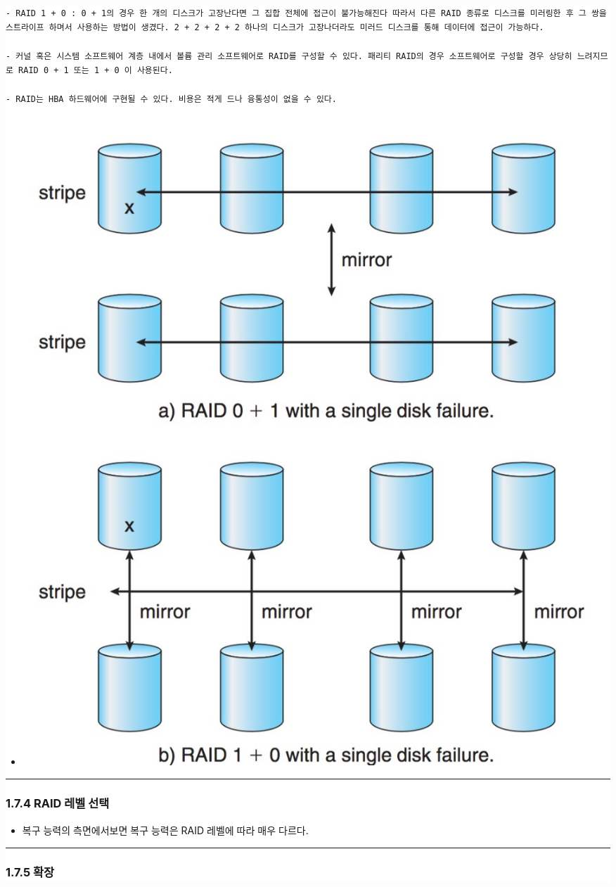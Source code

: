     - RAID 1 + 0 : 0 + 1의 경우 한 개의 디스크가 고장난다면 그 집합 전체에 접근이 불가능해진다 따라서 다른 RAID 종류로 디스크를 미러링한 후 그 쌍을 스트라이프 하며서 사용하는 방법이 생겼다. 2 + 2 + 2 + 2 하나의 디스크가 고장나더라도 미러드 디스크를 통해 데이터에 접근이 가능하다.   

    - 커널 혹은 시스템 소프트웨어 계층 내에서 볼륨 관리 소프트웨어로 RAID를 구성할 수 있다. 패리티 RAID의 경우 소프트웨어로 구성할 경우 상당히 느려지므로 RAID 0 + 1 또는 1 + 0 이 사용된다.   

    - RAID는 HBA 하드웨어에 구현될 수 있다. 비용은 적게 드나 융통성이 없을 수 있다.   

- ![0+1, 1+0](./RAID%200%20%2B%201%20and%201%20%2B%200.jpg)
----
### 1.7.4 RAID 레벨 선택
- 복구 능력의 측면에서보면 복구 능력은 RAID 레벨에 따라 매우 다르다.
----
### 1.7.5 확장